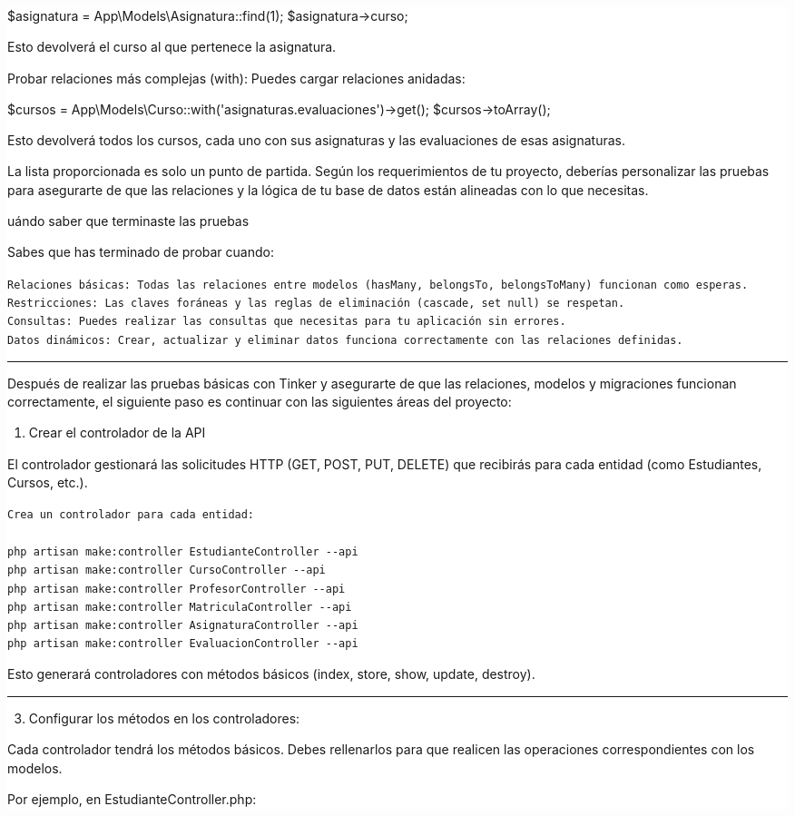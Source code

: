 $asignatura = App\Models\Asignatura::find(1);
$asignatura->curso;

Esto devolverá el curso al que pertenece la asignatura.

Probar relaciones más complejas (with): Puedes cargar relaciones anidadas:

$cursos = App\Models\Curso::with('asignaturas.evaluaciones')->get();
$cursos->toArray();

Esto devolverá todos los cursos, cada uno con sus asignaturas y las evaluaciones de esas asignaturas.


La lista proporcionada es solo un punto de partida. Según los requerimientos de tu proyecto, deberías personalizar las pruebas para asegurarte de que las relaciones y la lógica de tu base de datos están alineadas con lo que necesitas.

uándo saber que terminaste las pruebas

Sabes que has terminado de probar cuando:

    Relaciones básicas: Todas las relaciones entre modelos (hasMany, belongsTo, belongsToMany) funcionan como esperas.
    Restricciones: Las claves foráneas y las reglas de eliminación (cascade, set null) se respetan.
    Consultas: Puedes realizar las consultas que necesitas para tu aplicación sin errores.
    Datos dinámicos: Crear, actualizar y eliminar datos funciona correctamente con las relaciones definidas.

------------------------------------------------

Después de realizar las pruebas básicas con Tinker y asegurarte de que las relaciones, modelos y migraciones funcionan correctamente, el siguiente paso es continuar con las siguientes áreas del proyecto:
1. Crear el controlador de la API

El controlador gestionará las solicitudes HTTP (GET, POST, PUT, DELETE) que recibirás para cada entidad (como Estudiantes, Cursos, etc.).

    Crea un controlador para cada entidad:

    php artisan make:controller EstudianteController --api
    php artisan make:controller CursoController --api
    php artisan make:controller ProfesorController --api
    php artisan make:controller MatriculaController --api
    php artisan make:controller AsignaturaController --api
    php artisan make:controller EvaluacionController --api

Esto generará controladores con métodos básicos (index, store, show, update, destroy).

----------------------------------

3. Configurar los métodos en los controladores:

Cada controlador tendrá los métodos básicos. Debes rellenarlos para que realicen las operaciones correspondientes con los modelos.

Por ejemplo, en EstudianteController.php:

<?php
